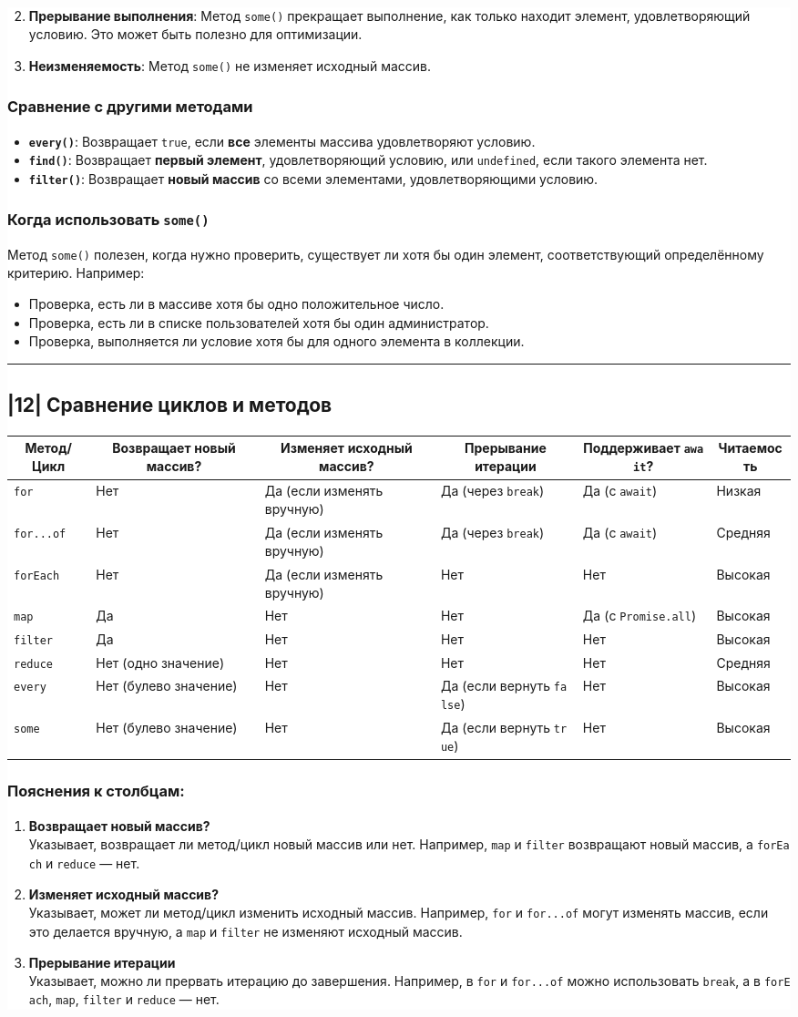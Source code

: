 2. **Прерывание выполнения**: Метод `some()` прекращает выполнение, как только находит элемент, удовлетворяющий условию. Это может быть полезно для оптимизации.

3. **Неизменяемость**: Метод `some()` не изменяет исходный массив.

### Сравнение с другими методами

-   **`every()`**: Возвращает `true`, если **все** элементы массива удовлетворяют условию.
-   **`find()`**: Возвращает **первый элемент**, удовлетворяющий условию, или `undefined`, если такого элемента нет.
-   **`filter()`**: Возвращает **новый массив** со всеми элементами, удовлетворяющими условию.

### Когда использовать `some()`

Метод `some()` полезен, когда нужно проверить, существует ли хотя бы один элемент, соответствующий определённому критерию. Например:

-   Проверка, есть ли в массиве хотя бы одно положительное число.
-   Проверка, есть ли в списке пользователей хотя бы один администратор.
-   Проверка, выполняется ли условие хотя бы для одного элемента в коллекции.

---

## |12| **Сравнение циклов и методов**

| Метод/Цикл | Возвращает новый массив? | Изменяет исходный массив?  | Прерывание итерации       | Поддерживает `await`? | Читаемость |
| ---------- | ------------------------ | -------------------------- | ------------------------- | --------------------- | ---------- |
| `for`      | Нет                      | Да (если изменять вручную) | Да (через `break`)        | Да (с `await`)        | Низкая     |
| `for...of` | Нет                      | Да (если изменять вручную) | Да (через `break`)        | Да (с `await`)        | Средняя    |
| `forEach`  | Нет                      | Да (если изменять вручную) | Нет                       | Нет                   | Высокая    |
| `map`      | Да                       | Нет                        | Нет                       | Да (с `Promise.all`)  | Высокая    |
| `filter`   | Да                       | Нет                        | Нет                       | Нет                   | Высокая    |
| `reduce`   | Нет (одно значение)      | Нет                        | Нет                       | Нет                   | Средняя    |
| `every`    | Нет (булево значение)    | Нет                        | Да (если вернуть `false`) | Нет                   | Высокая    |
| `some`     | Нет (булево значение)    | Нет                        | Да (если вернуть `true`)  | Нет                   | Высокая    |

### Пояснения к столбцам:

1. **Возвращает новый массив?**  
   Указывает, возвращает ли метод/цикл новый массив или нет. Например, `map` и `filter` возвращают новый массив, а `forEach` и `reduce` — нет.

2. **Изменяет исходный массив?**  
   Указывает, может ли метод/цикл изменить исходный массив. Например, `for` и `for...of` могут изменять массив, если это делается вручную, а `map` и `filter` не изменяют исходный массив.

3. **Прерывание итерации**  
   Указывает, можно ли прервать итерацию до завершения. Например, в `for` и `for...of` можно использовать `break`, а в `forEach`, `map`, `filter` и `reduce` — нет.
